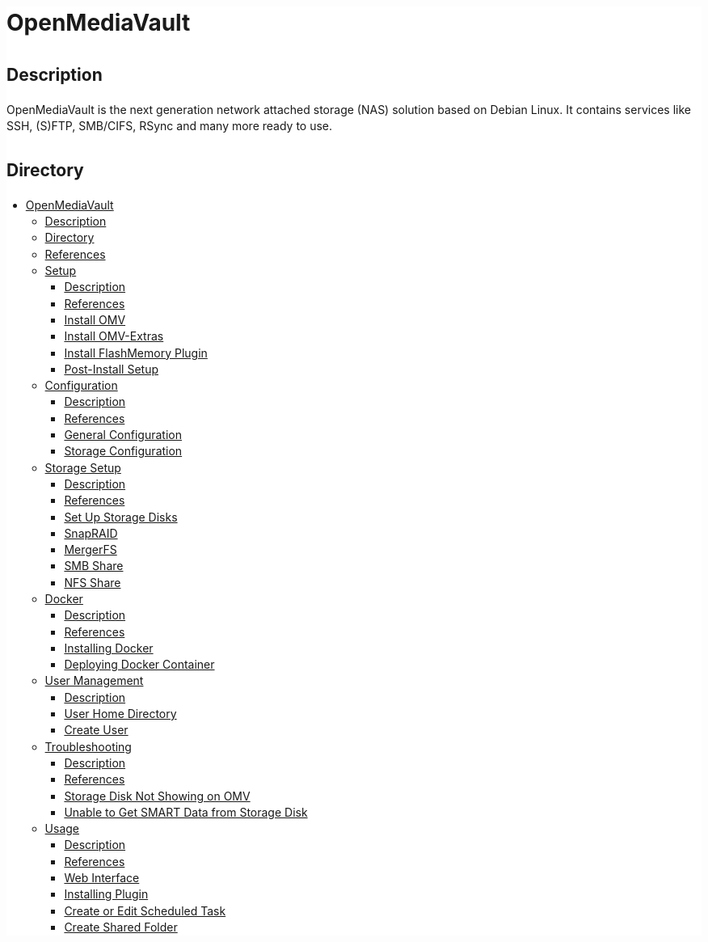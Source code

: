 # OpenMediaVault

## Description

OpenMediaVault is the next generation network attached storage (NAS) solution based on Debian Linux. It contains services like SSH, (S)FTP, SMB/CIFS, RSync and many more ready to use.

## Directory

- [OpenMediaVault](#openmediavault)
  - [Description](#description)
  - [Directory](#directory)
  - [References](#references)
  - [Setup](#setup)
    - [Description](#description-1)
    - [References](#references-1)
    - [Install OMV](#install-omv)
    - [Install OMV-Extras](#install-omv-extras)
    - [Install FlashMemory Plugin](#install-flashmemory-plugin)
    - [Post-Install Setup](#post-install-setup)
  - [Configuration](#configuration)
    - [Description](#description-2)
    - [References](#references-2)
    - [General Configuration](#general-configuration)
    - [Storage Configuration](#storage-configuration)
  - [Storage Setup](#storage-setup)
    - [Description](#description-3)
    - [References](#references-3)
    - [Set Up Storage Disks](#set-up-storage-disks)
    - [SnapRAID](#snapraid)
    - [MergerFS](#mergerfs)
    - [SMB Share](#smb-share)
    - [NFS Share](#nfs-share)
  - [Docker](#docker)
    - [Description](#description-4)
    - [References](#references-4)
    - [Installing Docker](#installing-docker)
    - [Deploying Docker Container](#deploying-docker-container)
  - [User Management](#user-management)
    - [Description](#description-5)
    - [User Home Directory](#user-home-directory)
    - [Create User](#create-user)
  - [Troubleshooting](#troubleshooting)
    - [Description](#description-6)
    - [References](#references-5)
    - [Storage Disk Not Showing on OMV](#storage-disk-not-showing-on-omv)
    - [Unable to Get SMART Data from Storage Disk](#unable-to-get-smart-data-from-storage-disk)
  - [Usage](#usage)
    - [Description](#description-7)
    - [References](#references-6)
    - [Web Interface](#web-interface)
    - [Installing Plugin](#installing-plugin)
    - [Create or Edit Scheduled Task](#create-or-edit-scheduled-task)
    - [Create Shared Folder](#create-shared-folder)
